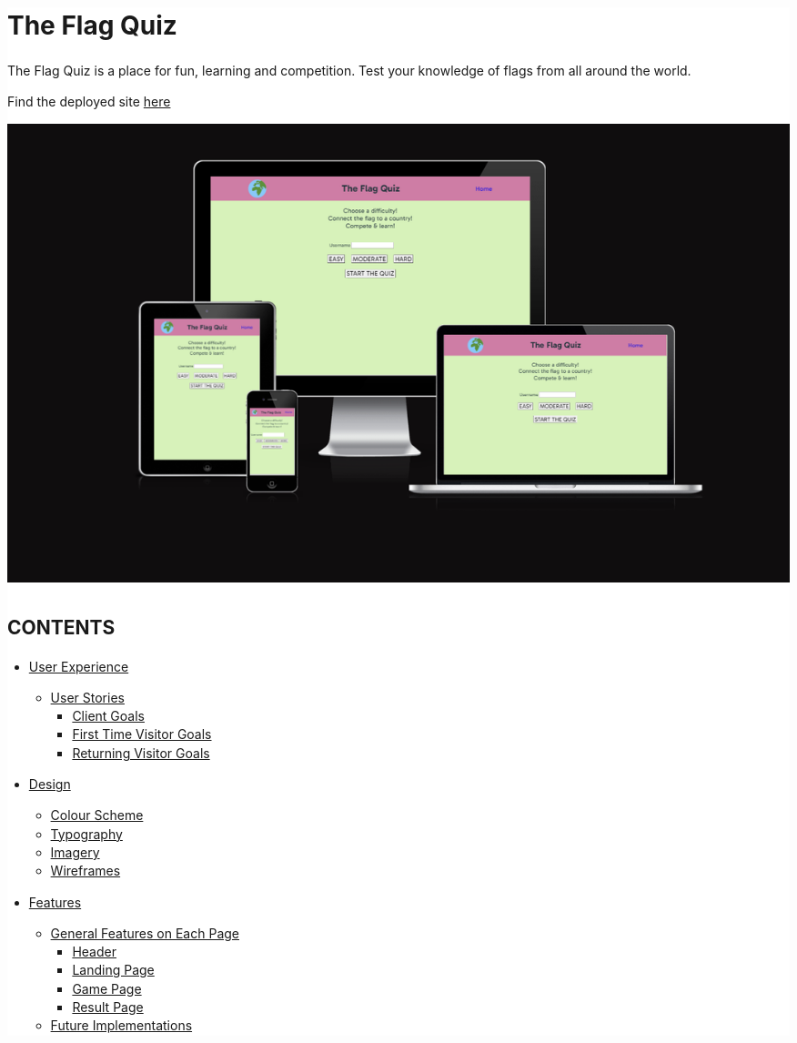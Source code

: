 # The Flag Quiz
The Flag Quiz is a place for fun, learning and competition. Test your knowledge of flags from all around the world.

Find the deployed site [here](https://mikael-johnsson.github.io/the-flag-quiz/)

![Image of the site on different devices](assets/images/readme/flag_quiz_responsiveness.png)



## CONTENTS

* [User Experience](#user-experience-ux)
  * [User Stories](#user-stories)
    * [Client Goals](#client-goals)
    * [First Time Visitor Goals](#first-time-visitor-goals)
    * [Returning Visitor Goals](#returning-visitor-goals)

* [Design](#design)
  * [Colour Scheme](#colour-scheme)
  * [Typography](#typography)
  * [Imagery](#imagery)
  * [Wireframes](#wireframes)

* [Features](#features)
  * [General Features on Each Page](#general-features-on-each-page)
    * [Header](#header)
    * [Landing Page](#landing-page)
    * [Game Page](#game-page)
    * [Result Page](#result-page)
  * [Future Implementations](#future-implementations)
